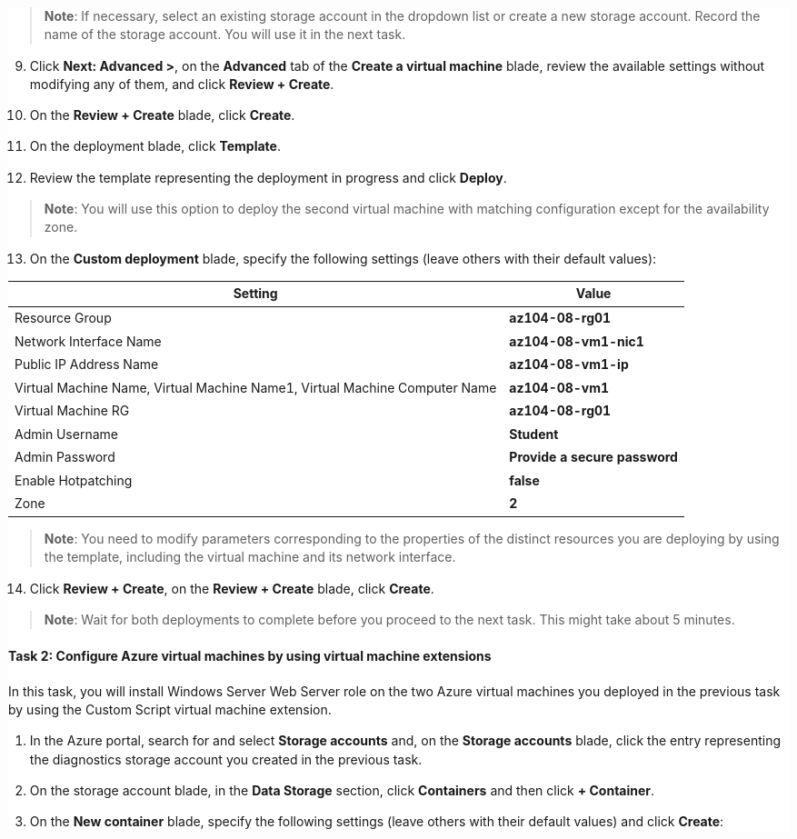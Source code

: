 > **Note**: If necessary, select an existing storage account in the dropdown list or create a new storage account. Record the name of the storage account. You will use it in the next task.

9.  Click **Next: Advanced >**, on the **Advanced** tab of the **Create a virtual machine** blade, review the available settings without modifying any of them, and click **Review + Create**.

10.  On the **Review + Create** blade, click **Create**.

11.  On the deployment blade, click **Template**.

12.  Review the template representing the deployment in progress and click **Deploy**.

> **Note**: You will use this option to deploy the second virtual machine with matching configuration except for the availability zone.

13.  On the **Custom deployment** blade, specify the following settings (leave others with their default values):
   
| Setting | Value |
| --- | --- |
| Resource Group | **az104-08-rg01** |
| Network Interface Name | **az104-08-vm1-nic1** |
| Public IP Address Name | **az104-08-vm1-ip** |
| Virtual Machine Name, Virtual Machine Name1, Virtual Machine Computer Name | **az104-08-vm1** |
| Virtual Machine RG | **az104-08-rg01** |
| Admin Username | **Student** |
| Admin Password | **Provide a secure password** |
| Enable Hotpatching | **false** |
| Zone | **2** |

 > **Note**: You need to modify parameters corresponding to the properties of the distinct resources you are deploying by using the template, including the virtual machine and its network interface.
 
14.  Click **Review + Create**, on the **Review + Create** blade, click **Create**.

> **Note**: Wait for both deployments to complete before you proceed to the next task. This might take about 5 minutes.

#### Task 2: Configure Azure virtual machines by using virtual machine extensions
In this task, you will install Windows Server Web Server role on the two Azure virtual machines you deployed in the previous task by using the Custom Script virtual machine extension.
1.  In the Azure portal, search for and select **Storage accounts** and, on the **Storage accounts** blade, click the entry representing the diagnostics storage account you created in the previous task.

2.  On the storage account blade, in the **Data Storage** section, click **Containers** and then click **+ Container**.

3.  On the **New container** blade, specify the following settings (leave others with their default values) and click **Create**:
